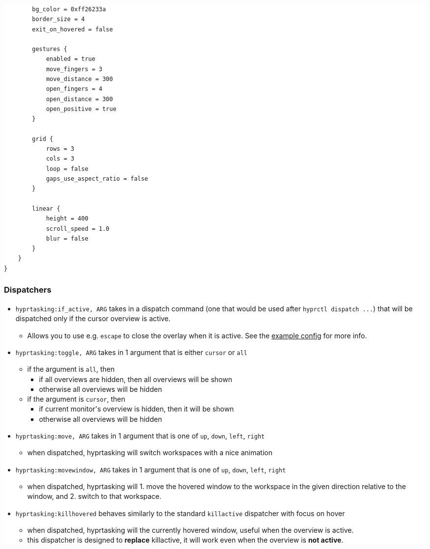 ```
        bg_color = 0xff26233a
        border_size = 4
        exit_on_hovered = false

        gestures {
            enabled = true
            move_fingers = 3
            move_distance = 300
            open_fingers = 4
            open_distance = 300
            open_positive = true
        }

        grid {
            rows = 3
            cols = 3
            loop = false
            gaps_use_aspect_ratio = false
        }

        linear {
            height = 400
            scroll_speed = 1.0
            blur = false
        }
    }
}
```

### Dispatchers

- `hyprtasking:if_active, ARG` takes in a dispatch command (one that would be used after `hyprctl dispatch ...`) that will be dispatched only if the cursor overview is active.
    - Allows you to use e.g. `escape` to close the overlay when it is active. See the [example config](#configuration) for more info.

- `hyprtasking:toggle, ARG` takes in 1 argument that is either `cursor` or `all`
    - if the argument is `all`, then
        - if all overviews are hidden, then all overviews will be shown
        - otherwise all overviews will be hidden
    - if the argument is `cursor`, then
        - if current monitor's overview is hidden, then it will be shown
        - otherwise all overviews will be hidden

- `hyprtasking:move, ARG` takes in 1 argument that is one of `up`, `down`, `left`, `right`
    - when dispatched, hyprtasking will switch workspaces with a nice animation

- `hyprtasking:movewindow, ARG` takes in 1 argument that is one of `up`, `down`, `left`, `right`
    - when dispatched, hyprtasking will 1. move the hovered window to the workspace in the given direction relative to the window, and 2. switch to that workspace.

- `hyprtasking:killhovered` behaves similarly to the standard `killactive` dispatcher with focus on hover
    - when dispatched, hyprtasking will the currently hovered window, useful when the overview is active.
    - this dispatcher is designed to **replace** killactive, it will work even when the overview is **not active**.
